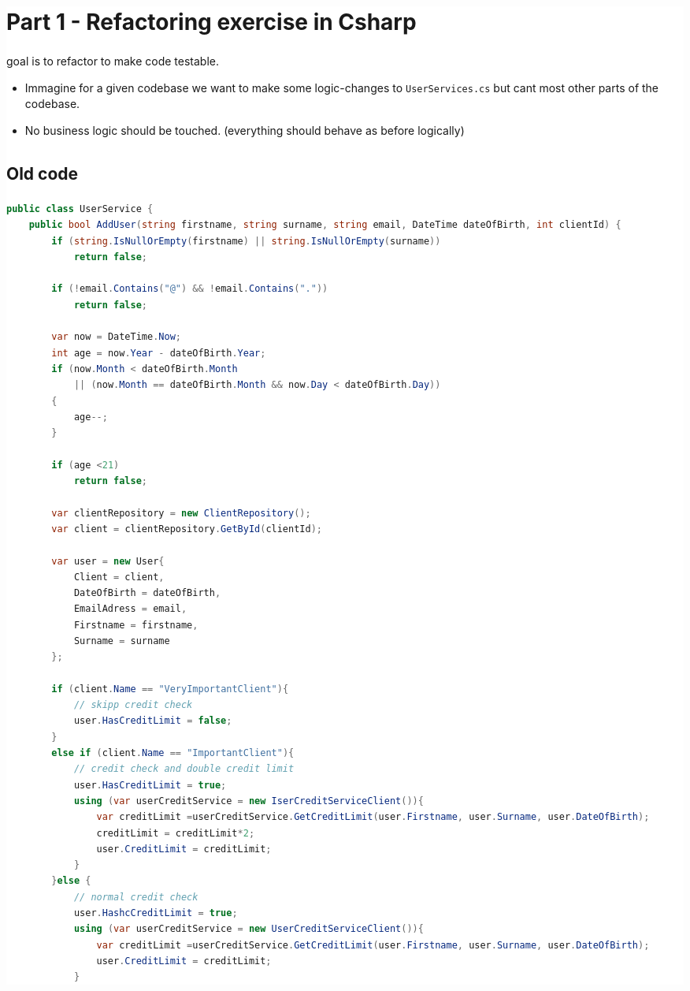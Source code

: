 # Part 1 - Refactoring exercise in Csharp 
goal is to refactor to make code testable.

- Immagine for a given codebase we want to make some logic-changes to `UserServices.cs` but cant most other parts of the codebase.

- No business logic should be touched. (everything should behave as before logically)


## Old code 
```cs
public class UserService {
    public bool AddUser(string firstname, string surname, string email, DateTime dateOfBirth, int clientId) {
        if (string.IsNullOrEmpty(firstname) || string.IsNullOrEmpty(surname))
            return false;
        
        if (!email.Contains("@") && !email.Contains("."))
            return false;
        
        var now = DateTime.Now;
        int age = now.Year - dateOfBirth.Year;
        if (now.Month < dateOfBirth.Month 
            || (now.Month == dateOfBirth.Month && now.Day < dateOfBirth.Day))
        {
            age--;
        }

        if (age <21)
            return false;

        var clientRepository = new ClientRepository();
        var client = clientRepository.GetById(clientId);

        var user = new User{
            Client = client,
            DateOfBirth = dateOfBirth,
            EmailAdress = email,
            Firstname = firstname,
            Surname = surname
        };

        if (client.Name == "VeryImportantClient"){
            // skipp credit check
            user.HasCreditLimit = false;
        }
        else if (client.Name == "ImportantClient"){
            // credit check and double credit limit
            user.HasCreditLimit = true;
            using (var userCreditService = new IserCreditServiceClient()){
                var creditLimit =userCreditService.GetCreditLimit(user.Firstname, user.Surname, user.DateOfBirth);
                creditLimit = creditLimit*2;
                user.CreditLimit = creditLimit;
            } 
        }else {
            // normal credit check
            user.HashcCreditLimit = true;
            using (var userCreditService = new UserCreditServiceClient()){
                var creditLimit =userCreditService.GetCreditLimit(user.Firstname, user.Surname, user.DateOfBirth);
                user.CreditLimit = creditLimit;
            }
```